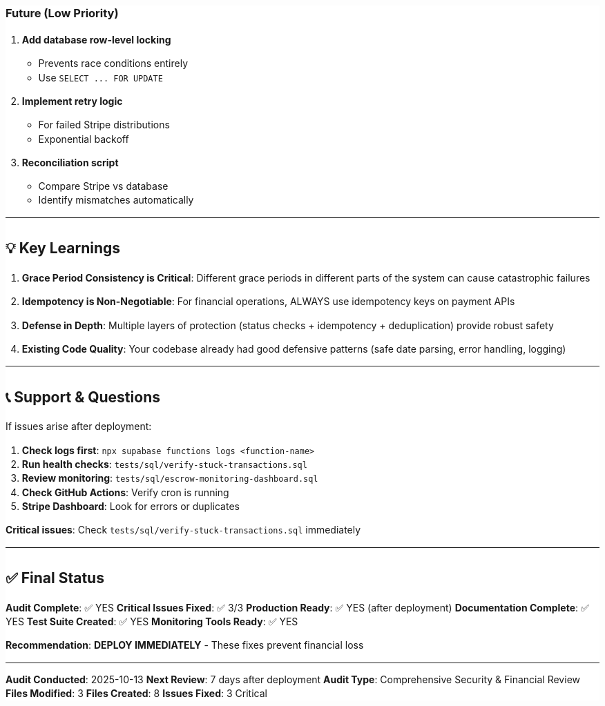 ### Future (Low Priority)
1. **Add database row-level locking**
   - Prevents race conditions entirely
   - Use `SELECT ... FOR UPDATE`

2. **Implement retry logic**
   - For failed Stripe distributions
   - Exponential backoff

3. **Reconciliation script**
   - Compare Stripe vs database
   - Identify mismatches automatically

---

## 💡 Key Learnings

1. **Grace Period Consistency is Critical**: Different grace periods in different parts of the system can cause catastrophic failures

2. **Idempotency is Non-Negotiable**: For financial operations, ALWAYS use idempotency keys on payment APIs

3. **Defense in Depth**: Multiple layers of protection (status checks + idempotency + deduplication) provide robust safety

4. **Existing Code Quality**: Your codebase already had good defensive patterns (safe date parsing, error handling, logging)

---

## 📞 Support & Questions

If issues arise after deployment:

1. **Check logs first**: `npx supabase functions logs <function-name>`
2. **Run health checks**: `tests/sql/verify-stuck-transactions.sql`
3. **Review monitoring**: `tests/sql/escrow-monitoring-dashboard.sql`
4. **Check GitHub Actions**: Verify cron is running
5. **Stripe Dashboard**: Look for errors or duplicates

**Critical issues**: Check `tests/sql/verify-stuck-transactions.sql` immediately

---

## ✅ Final Status

**Audit Complete**: ✅ YES
**Critical Issues Fixed**: ✅ 3/3
**Production Ready**: ✅ YES (after deployment)
**Documentation Complete**: ✅ YES
**Test Suite Created**: ✅ YES
**Monitoring Tools Ready**: ✅ YES

**Recommendation**: **DEPLOY IMMEDIATELY** - These fixes prevent financial loss

---

**Audit Conducted**: 2025-10-13
**Next Review**: 7 days after deployment
**Audit Type**: Comprehensive Security & Financial Review
**Files Modified**: 3
**Files Created**: 8
**Issues Fixed**: 3 Critical
